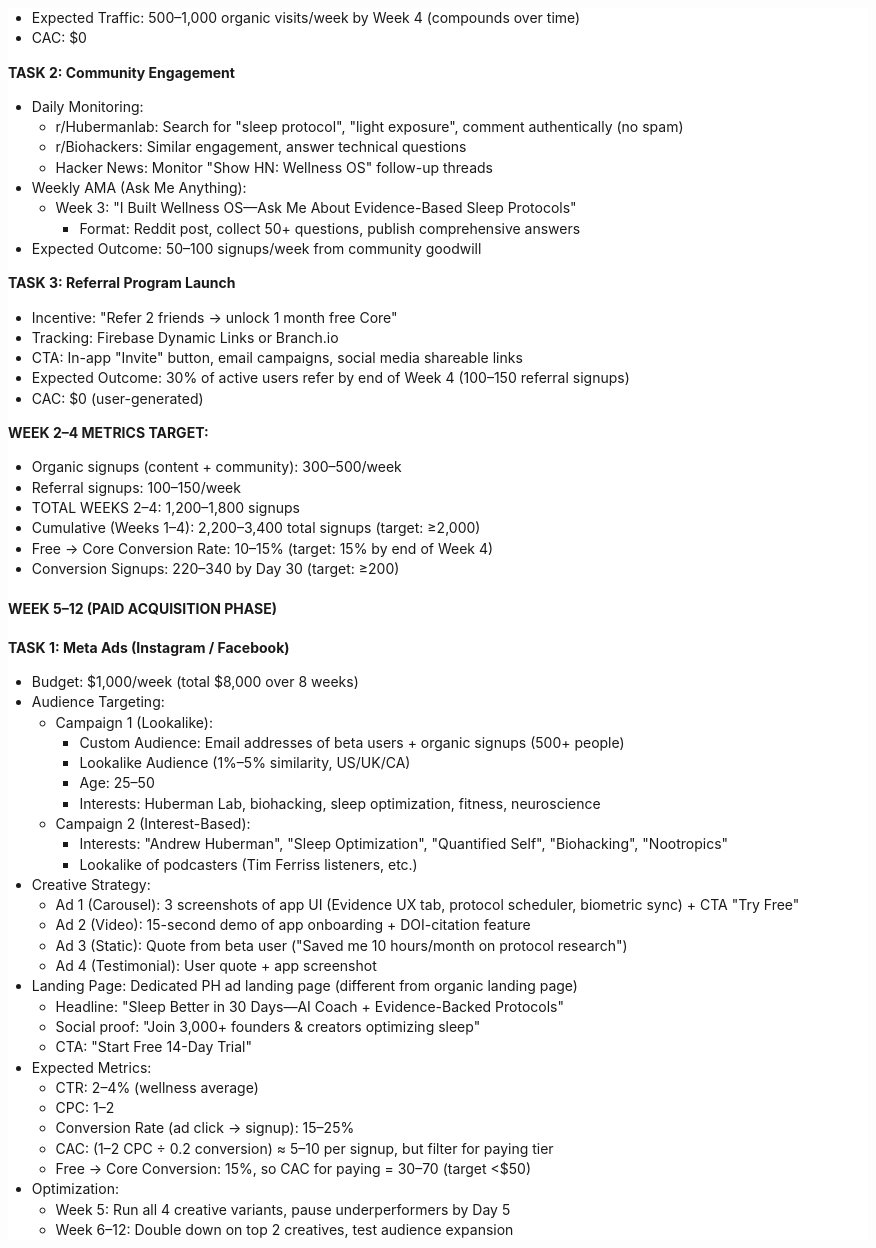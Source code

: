 - Expected Traffic: 500–1,000 organic visits/week by Week 4 (compounds over time)
- CAC: $0

**TASK 2: Community Engagement**
- Daily Monitoring:
  - r/Hubermanlab: Search for "sleep protocol", "light exposure", comment authentically (no spam)
  - r/Biohackers: Similar engagement, answer technical questions
  - Hacker News: Monitor "Show HN: Wellness OS" follow-up threads
- Weekly AMA (Ask Me Anything):
  - Week 3: "I Built Wellness OS—Ask Me About Evidence-Based Sleep Protocols"
    - Format: Reddit post, collect 50+ questions, publish comprehensive answers
- Expected Outcome: 50–100 signups/week from community goodwill

**TASK 3: Referral Program Launch**
- Incentive: "Refer 2 friends → unlock 1 month free Core"
- Tracking: Firebase Dynamic Links or Branch.io
- CTA: In-app "Invite" button, email campaigns, social media shareable links
- Expected Outcome: 30% of active users refer by end of Week 4 (100–150 referral signups)
- CAC: $0 (user-generated)

**WEEK 2–4 METRICS TARGET:**
- Organic signups (content + community): 300–500/week
- Referral signups: 100–150/week
- TOTAL WEEKS 2–4: 1,200–1,800 signups
- Cumulative (Weeks 1–4): 2,200–3,400 total signups (target: ≥2,000)
- Free → Core Conversion Rate: 10–15% (target: 15% by end of Week 4)
- Conversion Signups: 220–340 by Day 30 (target: ≥200)

#### **WEEK 5–12 (PAID ACQUISITION PHASE)**

**TASK 1: Meta Ads (Instagram / Facebook)**
- Budget: $1,000/week (total $8,000 over 8 weeks)
- Audience Targeting:
  - Campaign 1 (Lookalike):
    - Custom Audience: Email addresses of beta users + organic signups (500+ people)
    - Lookalike Audience (1%–5% similarity, US/UK/CA)
    - Age: 25–50
    - Interests: Huberman Lab, biohacking, sleep optimization, fitness, neuroscience
  - Campaign 2 (Interest-Based):
    - Interests: "Andrew Huberman", "Sleep Optimization", "Quantified Self", "Biohacking", "Nootropics"
    - Lookalike of podcasters (Tim Ferriss listeners, etc.)
- Creative Strategy:
  - Ad 1 (Carousel): 3 screenshots of app UI (Evidence UX tab, protocol scheduler, biometric sync) + CTA "Try Free"
  - Ad 2 (Video): 15-second demo of app onboarding + DOI-citation feature
  - Ad 3 (Static): Quote from beta user ("Saved me 10 hours/month on protocol research")
  - Ad 4 (Testimonial): User quote + app screenshot
- Landing Page: Dedicated PH ad landing page (different from organic landing page)
  - Headline: "Sleep Better in 30 Days—AI Coach + Evidence-Backed Protocols"
  - Social proof: "Join 3,000+ founders & creators optimizing sleep"
  - CTA: "Start Free 14-Day Trial"
- Expected Metrics:
  - CTR: 2–4% (wellness average)
  - CPC: $1–$2
  - Conversion Rate (ad click → signup): 15–25%
  - CAC: ($1–$2 CPC ÷ 0.2 conversion) ≈ $5–$10 per signup, but filter for paying tier
  - Free → Core Conversion: 15%, so CAC for paying = $30–$70 (target <$50)
- Optimization:
  - Week 5: Run all 4 creative variants, pause underperformers by Day 5
  - Week 6–12: Double down on top 2 creatives, test audience expansion
